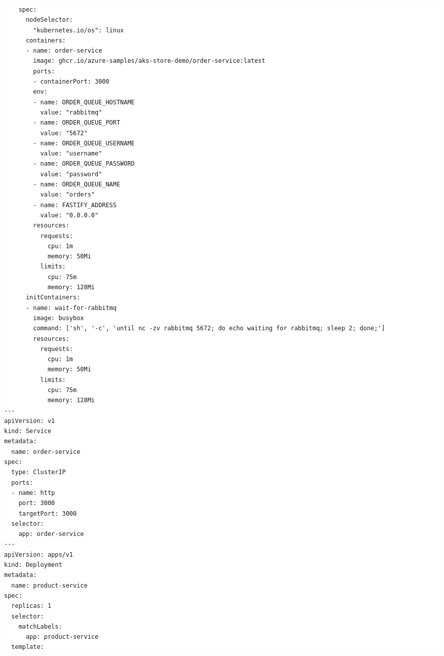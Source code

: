         spec:
          nodeSelector:
            "kubernetes.io/os": linux
          containers:
          - name: order-service
            image: ghcr.io/azure-samples/aks-store-demo/order-service:latest
            ports:
            - containerPort: 3000
            env:
            - name: ORDER_QUEUE_HOSTNAME
              value: "rabbitmq"
            - name: ORDER_QUEUE_PORT
              value: "5672"
            - name: ORDER_QUEUE_USERNAME
              value: "username"
            - name: ORDER_QUEUE_PASSWORD
              value: "password"
            - name: ORDER_QUEUE_NAME
              value: "orders"
            - name: FASTIFY_ADDRESS
              value: "0.0.0.0"
            resources:
              requests:
                cpu: 1m
                memory: 50Mi
              limits:
                cpu: 75m
                memory: 128Mi
          initContainers:
          - name: wait-for-rabbitmq
            image: busybox
            command: ['sh', '-c', 'until nc -zv rabbitmq 5672; do echo waiting for rabbitmq; sleep 2; done;']
            resources:
              requests:
                cpu: 1m
                memory: 50Mi
              limits:
                cpu: 75m
                memory: 128Mi    
    ---
    apiVersion: v1
    kind: Service
    metadata:
      name: order-service
    spec:
      type: ClusterIP
      ports:
      - name: http
        port: 3000
        targetPort: 3000
      selector:
        app: order-service
    ---
    apiVersion: apps/v1
    kind: Deployment
    metadata:
      name: product-service
    spec:
      replicas: 1
      selector:
        matchLabels:
          app: product-service
      template:

[aks-store-demo]: https://github.com/Azure-Samples/aks-store-demo
[kubectl-get]: https://kubernetes.io/docs/reference/generated/kubectl/kubectl-commands#get
[kubectl-set-context]: https://kubernetes.io/docs/reference/generated/kubectl/kubectl-commands#config-set-context
[kubectl-get-pods]: https://kubernetes.io/docs/reference/generated/kubectl/kubectl-commands#get-pods
[kubernetes-concepts]: ../concepts-clusters-workloads.md
[kubernetes-deployment]: ../concepts-clusters-workloads.md#deployments-and-yaml-manifests
[intro-azure-linux]: ../../azure-linux/intro-azure-linux.md
[aks-solution-guidance]: /azure/architecture/reference-architectures/containers/aks-start-here?toc=/azure/aks/toc.json&bc=/azure/aks/breadcrumb/toc.json
[baseline-reference-architecture]: /azure/architecture/reference-architectures/containers/aks/baseline-aks?toc=/azure/aks/toc.json&bc=/azure/aks/breadcrumb/toc.json
[azd-install]: /azure/developer/azure-developer-cli/install-azd
[azd-init]: /azure/developer/azure-developer-cli/reference#azd-init
[azd-up]: /azure/developer/azure-developer-cli/reference#azd-up
[az-auth-login]: /azure/developer/azure-developer-cli/reference#azd-auth-login
[azd-down]: /azure/developer/azure-developer-cli/reference#azd-down
[azd-hooks]: /azure/developer/azure-developer-cli/reference#azd-hooks
[azd-overview]: /azure/developer/azure-developer-cli
[aks-home]: /azure/aks